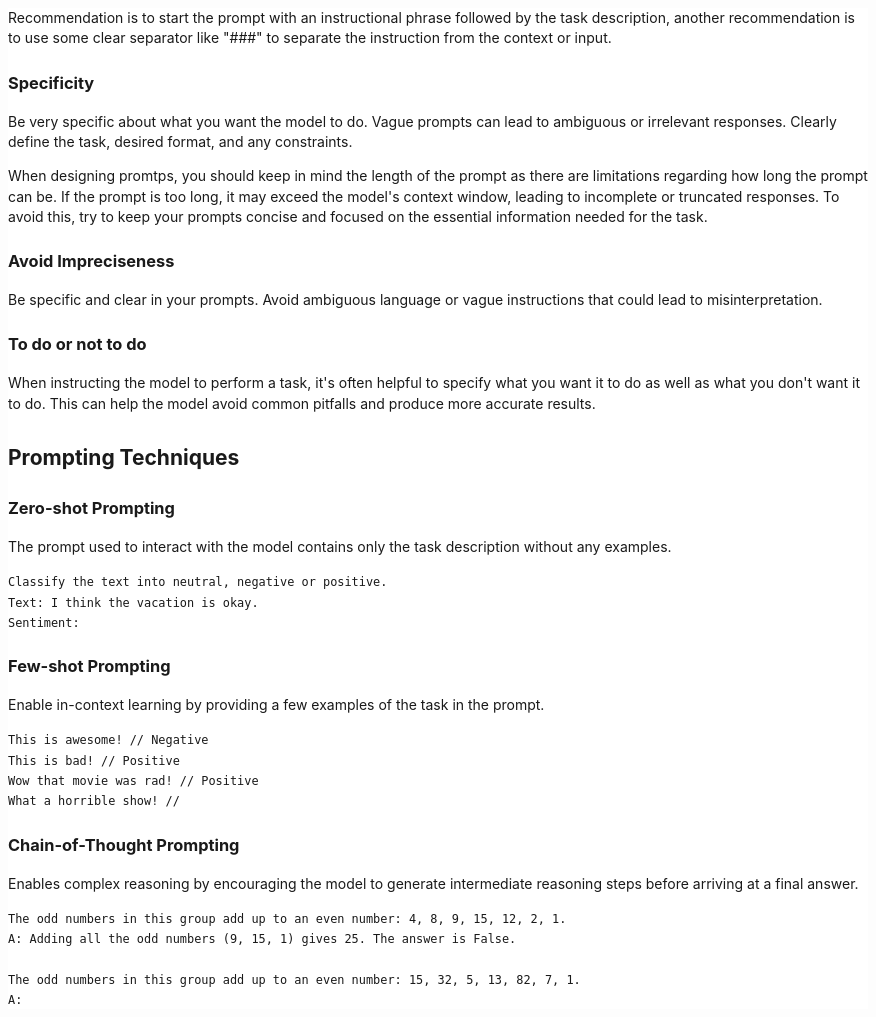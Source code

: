 Recommendation is to start the prompt with an instructional phrase followed by the task description, another recommendation is to use some clear separator like "###" to separate the instruction from the context or input.

### Specificity

Be very specific about what you want the model to do. Vague prompts can lead to ambiguous or irrelevant responses. Clearly define the task, desired format, and any constraints.

When designing promtps, you should keep in mind the length of the prompt as there are limitations regarding how long the prompt can be. If the prompt is too long, it may exceed the model's context window, leading to incomplete or truncated responses. To avoid this, try to keep your prompts concise and focused on the essential information needed for the task.

### Avoid Impreciseness

Be specific and clear in your prompts. Avoid ambiguous language or vague instructions that could lead to misinterpretation.

### To do or not to do

When instructing the model to perform a task, it's often helpful to specify what you want it to do as well as what you don't want it to do. This can help the model avoid common pitfalls and produce more accurate results.

## Prompting Techniques

### Zero-shot Prompting

The prompt used to interact with the model contains only the task description without any examples.

```text
Classify the text into neutral, negative or positive.
Text: I think the vacation is okay.
Sentiment:
```

### Few-shot Prompting

Enable in-context learning by providing a few examples of the task in the prompt.

```text
This is awesome! // Negative
This is bad! // Positive
Wow that movie was rad! // Positive
What a horrible show! //
```

### Chain-of-Thought Prompting

Enables complex reasoning by encouraging the model to generate intermediate reasoning steps before arriving at a final answer.

```text
The odd numbers in this group add up to an even number: 4, 8, 9, 15, 12, 2, 1.
A: Adding all the odd numbers (9, 15, 1) gives 25. The answer is False.

The odd numbers in this group add up to an even number: 15, 32, 5, 13, 82, 7, 1.
A:
```
